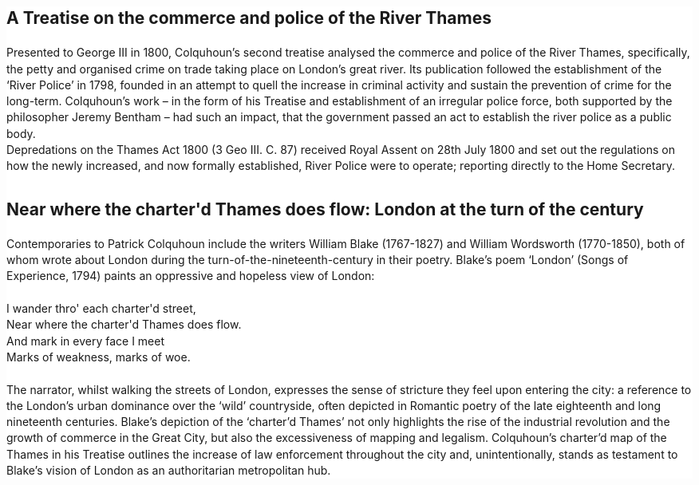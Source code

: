 <param ve-image 
       label="Colquhoun, Patrick. 1798. A Treatise on the Police of the Metropolis: Containing a Detail of the Various Crimes and Misdemeanors by which Public and Private Property and Security Are, at Present, Injured and Endangered, and Suggesting Remedies for Their Prevention. London. (Courtesy of the Library at The Honourable Society of Lincoln’s Inn)" 
       description="text" 
       license="CC BY-SA 4.0"
       url="https://www.middletemple.org.uk/sites/default/files/Uploads/Colquhoun%201.jpg">

<param ve-image 
       label="Colquhoun, Patrick. 1798. A Treatise on the Police of the Metropolis: Containing a Detail of the Various Crimes and Misdemeanors by which Public and Private Property and Security Are, at Present, Injured and Endangered, and Suggesting Remedies for Their Prevention. London. (Courtesy of the Library at The Honourable Society of Lincoln’s Inn)" 
       description="text" 
       license="CC BY-SA 4.0" 
       url="https://www.middletemple.org.uk/sites/default/files/Uploads/Colquhoun%202.jpg">

## A Treatise on the commerce and police of the River Thames

Presented to George III in 1800, Colquhoun’s second treatise analysed the commerce and police of the River Thames, specifically, the petty and organised crime on trade taking place on London’s great river. Its publication followed the establishment of the ‘River Police’ in 1798, founded in an attempt to quell the increase in criminal activity and sustain the prevention of crime for the long-term. Colquhoun’s work – in the form of his Treatise and establishment of an irregular police force, both supported by the philosopher Jeremy Bentham – had such an impact, that the government passed an act to establish the river police as a public body.<br>
Depredations on the Thames Act 1800 (3 Geo III. C. 87) received Royal Assent on 28th July 1800 and set out the regulations on how the newly increased, and now formally established, River Police were to operate; reporting directly to the Home Secretary.
<param ve-image 
       label="3 Geo III. C. 87" 
       description="text" 
       license="CC BY-SA 4.0"
       url="https://www.middletemple.org.uk/sites/default/files/Uploads/An%20act%20for%20the%20more%20effectual%20prevention.jpg">

## Near where the charter'd Thames does flow: London at the turn of the century

Contemporaries to Patrick Colquhoun include the writers William Blake (1767-1827) and William Wordsworth (1770-1850), both of whom wrote about London during the turn-of-the-nineteenth-century in their poetry. Blake’s poem ‘London’ (Songs of Experience, 1794) paints an oppressive and hopeless view of London:
<br><br>
I wander thro' each charter'd street,<br>
Near where the charter'd Thames does flow.<br>
And mark in every face I meet<br>
Marks of weakness, marks of woe.<br>
<br>
The narrator, whilst walking the streets of London, expresses the sense of stricture they feel upon entering the city: a reference to the London’s urban dominance over the ‘wild’ countryside, often depicted in Romantic poetry of the late eighteenth and long nineteenth centuries. Blake’s depiction of the ‘charter’d Thames’ not only highlights the rise of the industrial revolution and the growth of commerce in the Great City, but also the excessiveness of mapping and legalism. Colquhoun’s charter’d map of the Thames in his Treatise outlines the increase of law enforcement throughout the city and, unintentionally, stands as testament to Blake’s vision of London as an authoritarian metropolitan hub.
<param ve-image 
       label="Colquhoun, Patrick. 1800. A Treatise on the Commerce and Police of the River Thames: Containing an Historical View of the Trade of the Port of London [...] With an Account of the Functions of the Various Magistrates and Corporations Exercising Jurisdiction on the River. London.
(Courtesy of the Library at The Honourable Society of Lincoln’s Inn)" 